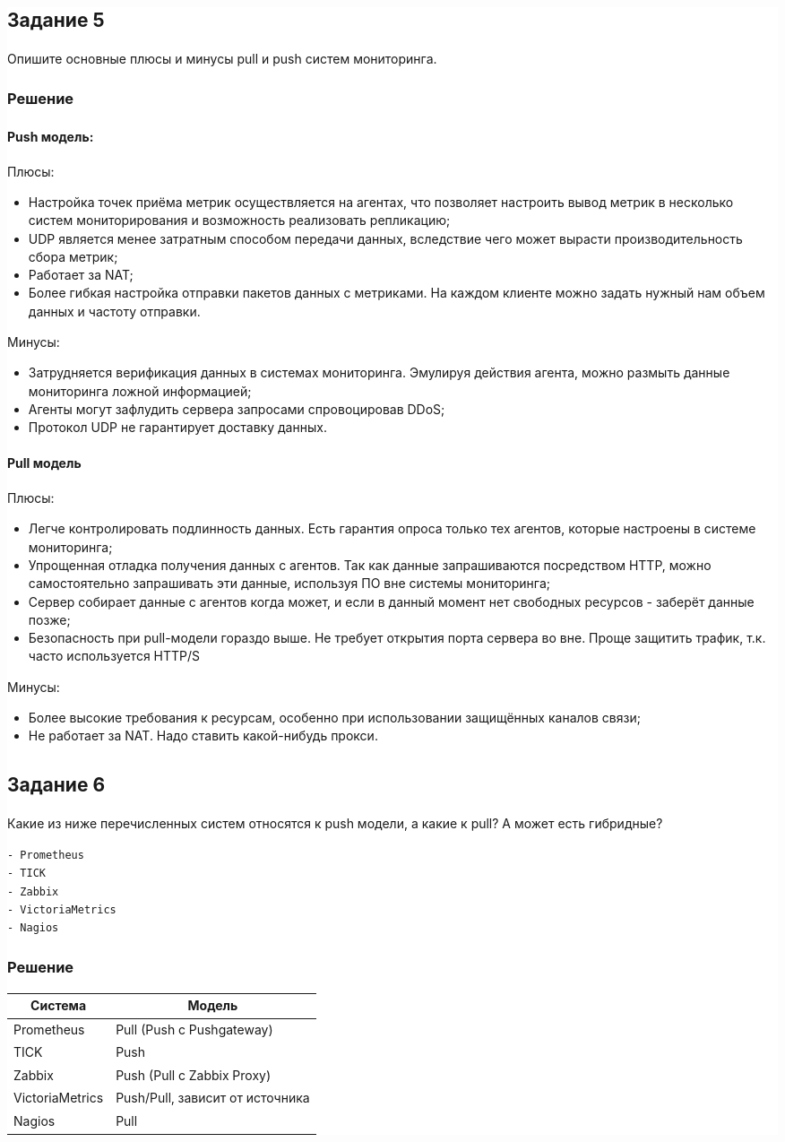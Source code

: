 ## Задание 5
Опишите основные плюсы и минусы pull и push систем мониторинга.

### Решение

#### Push модель:

Плюсы:

- Настройка точек приёма метрик осуществляется на агентах, что позволяет настроить вывод метрик в несколько систем мониторирования и возможность реализовать репликацию;
- UDP является менее затратным способом передачи данных, вследствие чего может вырасти производительность сбора метрик;
- Работает за NAT;
- Более гибкая настройка отправки пакетов данных с метриками. На каждом клиенте можно задать нужный нам объем данных и частоту отправки.

Минусы:

- Затрудняется верификация данных в системах мониторинга. Эмулируя действия агента, можно размыть данные мониторинга ложной информацией;
- Агенты могут зафлудить сервера запросами спровоцировав DDoS;
- Протокол UDP не гарантирует доставку данных.
#### Pull модель

Плюсы:

- Легче контролировать подлинность данных. Есть гарантия опроса только тех агентов, которые настроены в системе мониторинга;
- Упрощенная отладка получения данных с агентов. Так как данные запрашиваются посредством HTTP, можно самостоятельно запрашивать эти данные, используя ПО вне системы мониторинга;
- Сервер собирает данные с агентов когда может, и если в данный момент нет свободных ресурсов - заберёт данные позже;
- Безопасность при pull-модели гораздо выше. Не требует открытия порта сервера во вне. Проще защитить трафик, т.к. часто используется HTTP/S

Минусы:

- Более высокие требования к ресурсам, особенно при использовании защищённых каналов связи;
- Не работает за NAT. Надо ставить какой-нибудь прокси.

## Задание 6
Какие из ниже перечисленных систем относятся к push модели, а какие к pull? А может есть гибридные?

    - Prometheus 
    - TICK
    - Zabbix
    - VictoriaMetrics
    - Nagios

### Решение

| Система         | Модель                          |
|-----------------|---------------------------------|
| Prometheus      | Pull (Push с Pushgateway)       |
| TICK            | Push                            |
| Zabbix          | Push (Pull с Zabbix Proxy)      |
| VictoriaMetrics | Push/Pull, зависит от источника |
| Nagios          | Pull                            |
